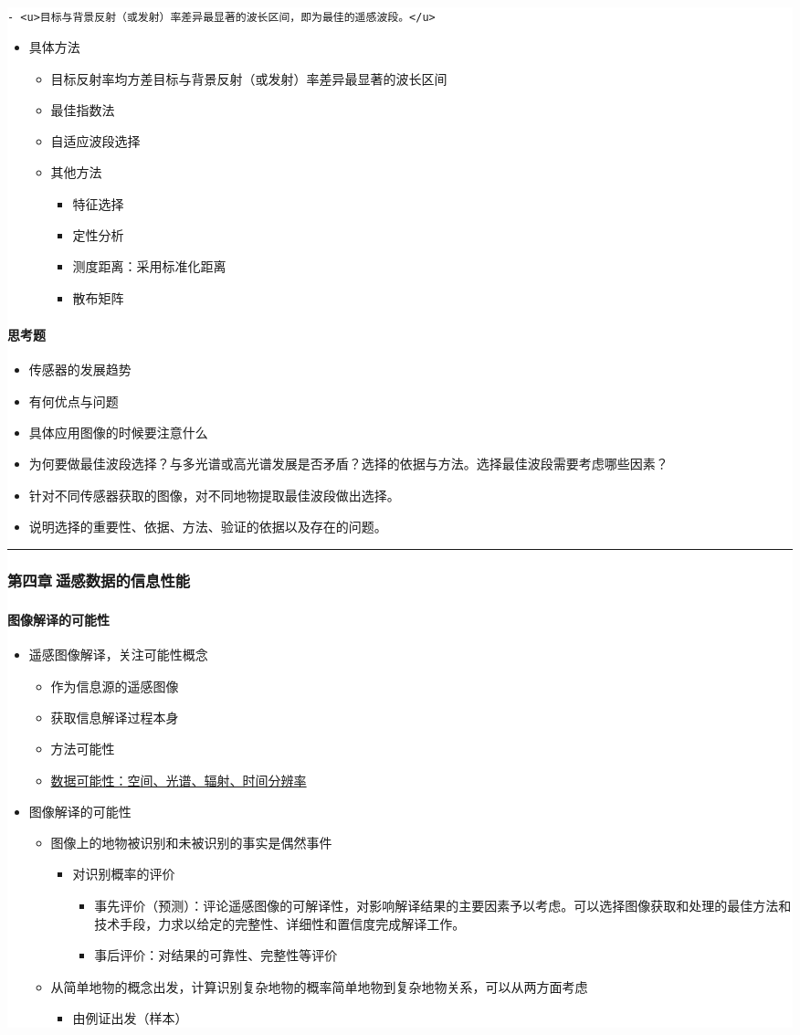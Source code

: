     - <u>目标与背景反射（或发射）率差异最显著的波长区间，即为最佳的遥感波段。</u>

  - 具体方法

    - 目标反射率均方差目标与背景反射（或发射）率差异最显著的波长区间

    - 最佳指数法

    - 自适应波段选择

    - 其他方法

      - 特征选择

      - 定性分析

      - 测度距离：采用标准化距离

      - 散布矩阵

#### 思考题

- 传感器的发展趋势

- 有何优点与问题

- 具体应用图像的时候要注意什么

- 为何要做最佳波段选择？与多光谱或高光谱发展是否矛盾？选择的依据与方法。选择最佳波段需要考虑哪些因素？

- 针对不同传感器获取的图像，对不同地物提取最佳波段做出选择。

- 说明选择的重要性、依据、方法、验证的依据以及存在的问题。

---

### 第四章 遥感数据的信息性能

#### 图像解译的可能性

- 遥感图像解译，关注可能性概念

  - 作为信息源的遥感图像

  - 获取信息解译过程本身

  - 方法可能性

  - <u>数据可能性：空间、光谱、辐射、时间分辨率</u>

- 图像解译的可能性

  - 图像上的地物被识别和未被识别的事实是偶然事件

    - 对识别概率的评价

      - 事先评价（预测）：评论遥感图像的可解译性，对影响解译结果的主要因素予以考虑。可以选择图像获取和处理的最佳方法和技术手段，力求以给定的完整性、详细性和置信度完成解译工作。

      - 事后评价：对结果的可靠性、完整性等评价

  - 从简单地物的概念出发，计算识别复杂地物的概率简单地物到复杂地物关系，可以从两方面考虑

    - 由例证出发（样本）
